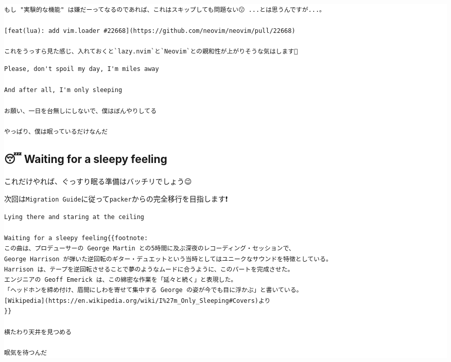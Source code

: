 ```admonish tip
もし "実験的な機能" は嫌だーってなるのであれば、これはスキップしても問題ない😗 ...とは思うんですが...。

[feat(lua): add vim.loader #22668](https://github.com/neovim/neovim/pull/22668)

これをうっすら見た感じ、入れておくと`lazy.nvim`と`Neovim`との親和性が上がりそうな気はします🫶
```

```admonish success title=""
Please, don't spoil my day, I'm miles away

And after all, I'm only sleeping

お願い、一日を台無しにしないで、僕はぼんやりしてる

やっぱり、僕は眠っているだけなんだ
```

## 😴 Waiting for a sleepy feeling

これだけやれば、ぐっすり眠る準備はバッチリでしょう😉

次回は`Migration Guide`に従って`packer`からの完全移行を目指します❗

```admonish success
Lying there and staring at the ceiling

Waiting for a sleepy feeling{{footnote:
この曲は、プロデューサーの George Martin との5時間に及ぶ深夜のレコーディング・セッションで、
George Harrison が弾いた逆回転のギター・デュエットという当時としてはユニークなサウンドを特徴としている。
Harrison は、テープを逆回転させることで夢のようなムードに合うように、このパートを完成させた。
エンジニアの Geoff Emerick は、この綿密な作業を「延々と続く」と表現した。
「ヘッドホンを締め付け、眉間にしわを寄せて集中する George の姿が今でも目に浮かぶ」と書いている。
[Wikipedia](https://en.wikipedia.org/wiki/I%27m_Only_Sleeping#Covers)より
}}

横たわり天井を見つめる

眠気を待つんだ
```

